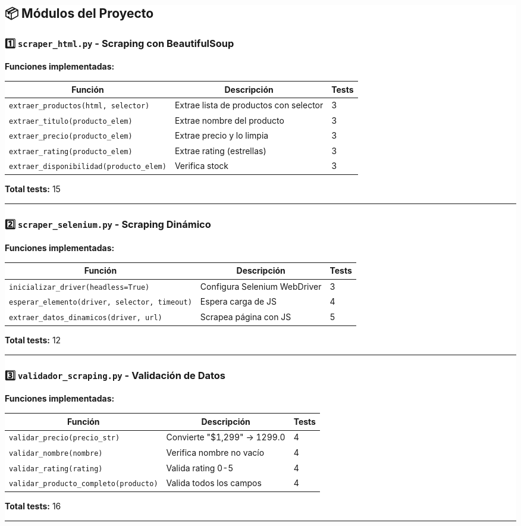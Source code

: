 
## 📦 Módulos del Proyecto

### 1️⃣ `scraper_html.py` - Scraping con BeautifulSoup

**Funciones implementadas:**

| Función                                 | Descripción                            | Tests |
| --------------------------------------- | -------------------------------------- | ----- |
| `extraer_productos(html, selector)`     | Extrae lista de productos con selector | 3     |
| `extraer_titulo(producto_elem)`         | Extrae nombre del producto             | 3     |
| `extraer_precio(producto_elem)`         | Extrae precio y lo limpia              | 3     |
| `extraer_rating(producto_elem)`         | Extrae rating (estrellas)              | 3     |
| `extraer_disponibilidad(producto_elem)` | Verifica stock                         | 3     |

**Total tests:** 15

---

### 2️⃣ `scraper_selenium.py` - Scraping Dinámico

**Funciones implementadas:**

| Función                                       | Descripción                  | Tests |
| --------------------------------------------- | ---------------------------- | ----- |
| `inicializar_driver(headless=True)`           | Configura Selenium WebDriver | 3     |
| `esperar_elemento(driver, selector, timeout)` | Espera carga de JS           | 4     |
| `extraer_datos_dinamicos(driver, url)`        | Scrapea página con JS        | 5     |

**Total tests:** 12

---

### 3️⃣ `validador_scraping.py` - Validación de Datos

**Funciones implementadas:**

| Función                               | Descripción                 | Tests |
| ------------------------------------- | --------------------------- | ----- |
| `validar_precio(precio_str)`          | Convierte "$1,299" → 1299.0 | 4     |
| `validar_nombre(nombre)`              | Verifica nombre no vacío    | 4     |
| `validar_rating(rating)`              | Valida rating 0-5           | 4     |
| `validar_producto_completo(producto)` | Valida todos los campos     | 4     |

**Total tests:** 16

---
